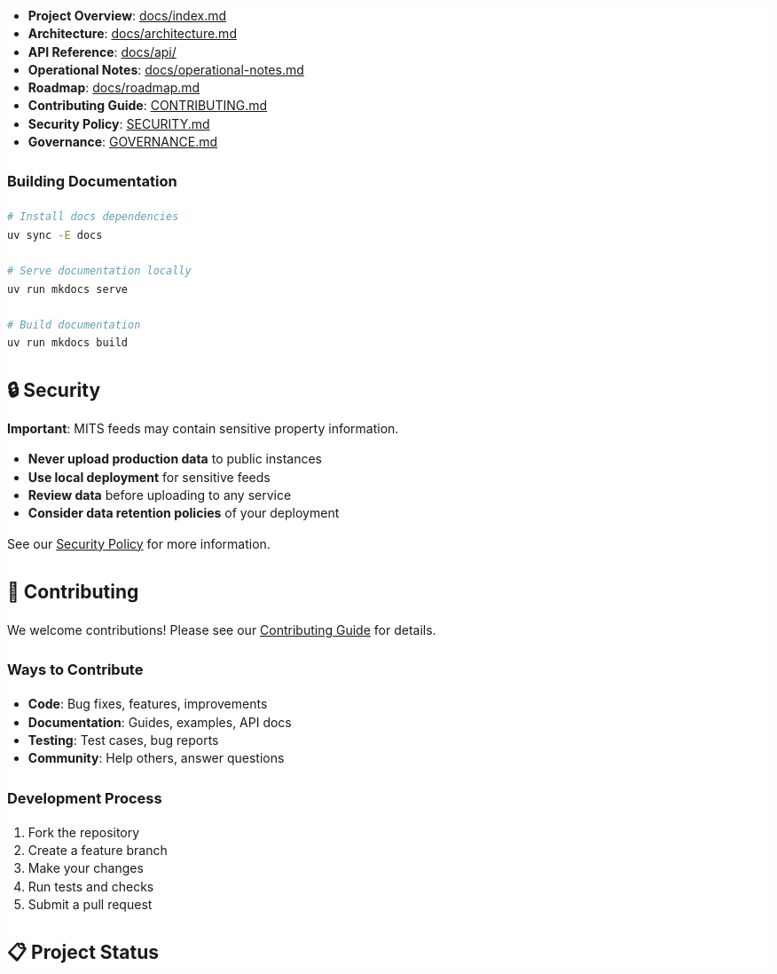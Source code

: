 - **Project Overview**: [docs/index.md](docs/index.md)
- **Architecture**: [docs/architecture.md](docs/architecture.md)
- **API Reference**: [docs/api/](docs/api/)
- **Operational Notes**: [docs/operational-notes.md](docs/operational-notes.md)
- **Roadmap**: [docs/roadmap.md](docs/roadmap.md)
- **Contributing Guide**: [CONTRIBUTING.md](CONTRIBUTING.md)
- **Security Policy**: [SECURITY.md](SECURITY.md)
- **Governance**: [GOVERNANCE.md](GOVERNANCE.md)

### Building Documentation

```bash
# Install docs dependencies
uv sync -E docs

# Serve documentation locally
uv run mkdocs serve

# Build documentation
uv run mkdocs build
```

## 🔒 Security

**Important**: MITS feeds may contain sensitive property information.

- **Never upload production data** to public instances
- **Use local deployment** for sensitive feeds
- **Review data** before uploading to any service
- **Consider data retention policies** of your deployment

See our [Security Policy](SECURITY.md) for more information.

## 🤝 Contributing

We welcome contributions! Please see our [Contributing Guide](CONTRIBUTING.md) for details.

### Ways to Contribute

- **Code**: Bug fixes, features, improvements
- **Documentation**: Guides, examples, API docs
- **Testing**: Test cases, bug reports
- **Community**: Help others, answer questions

### Development Process

1. Fork the repository
2. Create a feature branch
3. Make your changes
4. Run tests and checks
5. Submit a pull request

## 📋 Project Status
